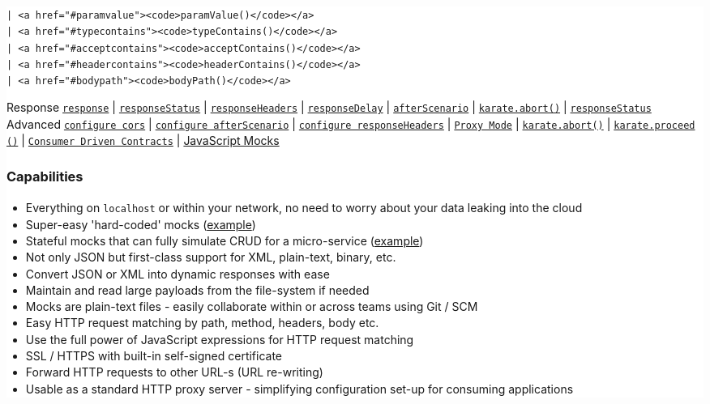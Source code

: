     | <a href="#paramvalue"><code>paramValue()</code></a>
    | <a href="#typecontains"><code>typeContains()</code></a>
    | <a href="#acceptcontains"><code>acceptContains()</code></a>
    | <a href="#headercontains"><code>headerContains()</code></a>
    | <a href="#bodypath"><code>bodyPath()</code></a>
  </td>
</tr>
<tr>
  <th>Response</th>
  <td>
      <a href="#response"><code>response</code></a>
    | <a href="#responsestatus"><code>responseStatus</code></a>
    | <a href="#responseheaders"><code>responseHeaders</code></a>
    | <a href="#responsedelay"><code>responseDelay</code></a>
    | <a href="#afterscenario"><code>afterScenario</code></a>
    | <a href="#karateabort"><code>karate.abort()</code></a>
    | <a href="#responsestatus"><code>responseStatus</code></a>
  </td>
</tr>
<tr>
  <th>Advanced</th>
  <td>
      <a href="#configure-cors"><code>configure cors</code></a>  
    | <a href="#configure-afterscenario"><code>configure afterScenario</code></a>
    | <a href="#configure-responseheaders"><code>configure responseHeaders</code></a>    
    | <a href="#proxy-mode"><code>Proxy Mode</code></a>
    | <a href="#karateabort"><code>karate.abort()</code></a>
    | <a href="#karateproceed"><code>karate.proceed()</code></a>
    | <a href="#consumer-provider-example"><code>Consumer Driven Contracts</code></a>
    | <a href="#javascript-mocks">JavaScript Mocks</a>       
  </td>
</tr>
</table>

### Capabilities
* Everything on `localhost` or within your network, no need to worry about your data leaking into the cloud
* Super-easy 'hard-coded' mocks ([example](../karate-core/src/test/java/com/intuit/karate/core/mock/_mock.feature))
* Stateful mocks that can fully simulate CRUD for a micro-service ([example](../karate-demo/src/test/java/mock/proxy/demo-mock.feature))
* Not only JSON but first-class support for XML, plain-text, binary, etc.
* Convert JSON or XML into dynamic responses with ease
* Maintain and read large payloads from the file-system if needed
* Mocks are plain-text files - easily collaborate within or across teams using Git / SCM
* Easy HTTP request matching by path, method, headers, body etc.
* Use the full power of JavaScript expressions for HTTP request matching
* SSL / HTTPS with built-in self-signed certificate
* Forward HTTP requests to other URL-s (URL re-writing)
* Usable as a standard HTTP proxy server - simplifying configuration set-up for consuming applications